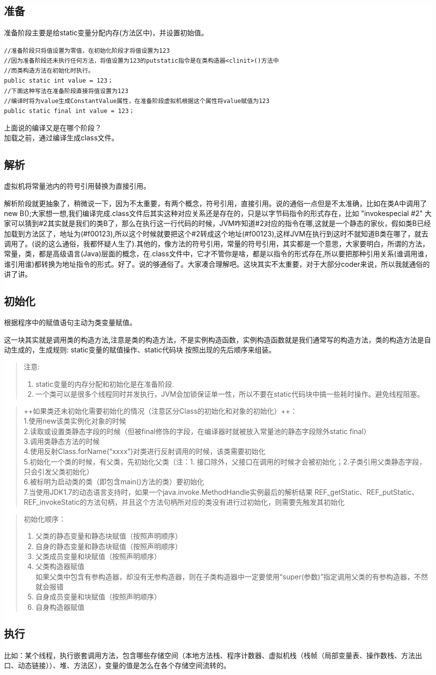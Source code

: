 ## 准备

准备阶段主要是给static变量分配内存(方法区中)，并设置初始值。

```
//准备阶段只将值设置为零值，在初始化阶段才将值设置为123
//因为准备阶段还未执行任何方法，将值设置为123的putstatic指令是在类构造器<clinit>()方法中
//而类构造方法在初始化时执行。
public static int value = 123；
//下面这种写法在准备阶段直接将值设置为123
//编译时将为value生成ConstantValue属性，在准备阶段虚拟机根据这个属性将value赋值为123
public static final int value = 123；
```
上面说的编译又是在哪个阶段？  
加载之前，通过编译生成class文件。

## 解析

虚拟机将常量池内的符号引用替换为直接引用。

解析阶段就更抽象了，稍微说一下，因为不太重要，有两个概念，符号引用，直接引用。说的通俗一点但是不太准确，比如在类A中调用了new B();大家想一想,我们编译完成.class文件后其实这种对应关系还是存在的，只是以字节码指令的形式存在，比如 "invokespecial #2" 大家可以猜到#2其实就是我们的类B了，那么在执行这一行代码的时候，JVM咋知道#2对应的指令在哪,这就是一个静态的家伙，假如类B已经加载到方法区了，地址为(#f00123),所以这个时候就要把这个#2转成这个地址(#f00123),这样JVM在执行到这时不就知道B类在哪了，就去调用了。(说的这么通俗，我都怀疑人生了).其他的，像方法的符号引用，常量的符号引用，其实都是一个意思，大家要明白，所谓的方法，常量，类，都是高级语言(Java)层面的概念，在.class文件中，它才不管你是啥，都是以指令的形式存在,所以要把那种引用关系(谁调用谁，谁引用谁)都转换为地址指令的形式。好了。说的够通俗了。大家凑合理解吧。这块其实不太重要，对于大部分coder来说，所以我就通俗的讲了讲。

## 初始化

根据程序中的赋值语句主动为类变量赋值。

这一块其实就是调用类的构造方法,注意是类的构造方法，不是实例构造函数，实例构造函数就是我们通常写的构造方法，类的构造方法是自动生成的，生成规则:
static变量的赋值操作、static代码块 按照出现的先后顺序来组装。

> 注意:
> 1) static变量的内存分配和初始化是在准备阶段.
> 2) 一个类可以是很多个线程同时并发执行，JVM会加锁保证单一性，所以不要在static代码块中搞一些耗时操作。避免线程阻塞。

> ++如果类还未初始化需要初始化的情况（注意区分Class的初始化和对象的初始化）++：  
> 1.使用new该类实例化对象的时候  
> 2.读取或设置类静态字段的时候（但被final修饰的字段，在编译器时就被放入常量池的静态字段除外static final）  
> 3.调用类静态方法的时候  
> 4.使用反射Class.forName(“xxxx”)对类进行反射调用的时候，该类需要初始化  
> 5.初始化一个类的时候，有父类，先初始化父类（注：1. 接口除外，父接口在调用的时候才会被初始化；2.子类引用父类静态字段，只会引发父类初始化）  
> 6.被标明为启动类的类（即包含main()方法的类）要初始化  
> 7.当使用JDK1.7的动态语言支持时，如果一个java.invoke.MethodHandle实例最后的解析结果 REF_getStatic、REF_putStatic、REF_invokeStatic的方法句柄，并且这个方法句柄所对应的类没有进行过初始化，则需要先触发其初始化

> 初始化顺序：    
> 1. 父类的静态变量和静态块赋值（按照声明顺序）  
> 2. 自身的静态变量和静态块赋值（按照声明顺序）  
> 3. 父类成员变量和块赋值（按照声明顺序）  
> 4. 父类构造器赋值  
>    如果父类中包含有参构造器，却没有无参构造器，则在子类构造器中一定要使用“super(参数)”指定调用父类的有参构造器，不然就会报错  
> 5. 自身成员变量和块赋值（按照声明顺序）  
> 6. 自身构造器赋值  


## 执行

比如：某个线程，执行嵌套调用方法，包含哪些存储空间（本地方法栈、程序计数器、虚拟机栈（栈帧（局部变量表、操作数栈、方法出口、动态链接））、堆、方法区），变量的值是怎么在各个存储空间流转的。

